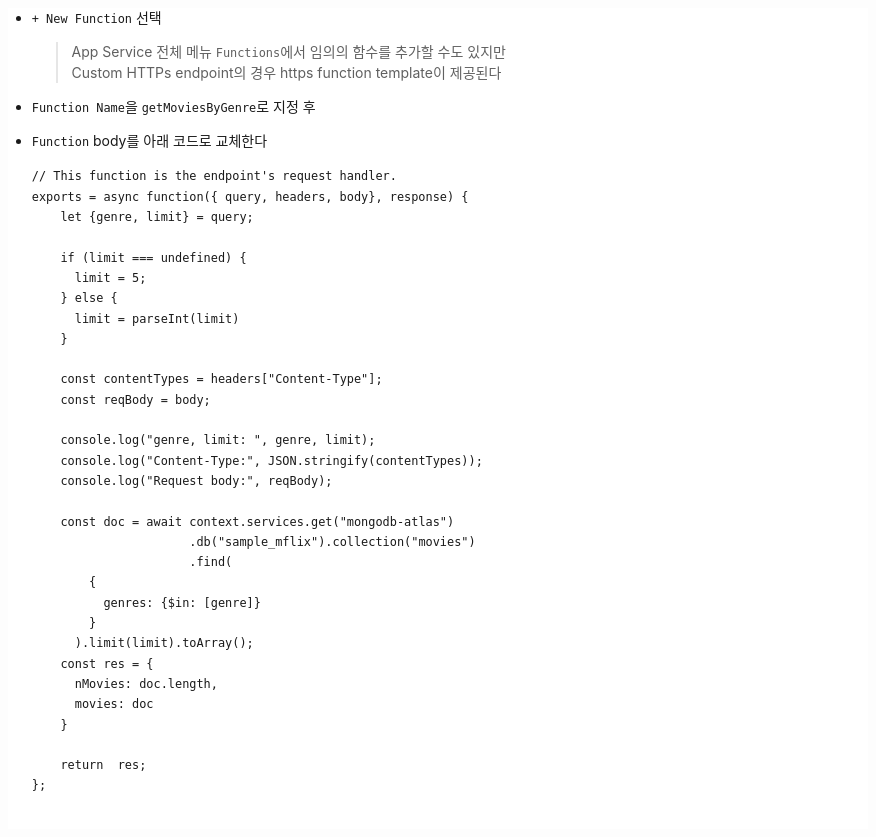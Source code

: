 - `+ New Function` 선택
  > App Service 전체 메뉴 `Functions`에서 임의의 함수를 추가할 수도 있지만  
  > Custom HTTPs endpoint의 경우 https function template이 제공된다
- `Function Name`을 `getMoviesByGenre`로 지정 후
- `Function` body를 아래 코드로 교체한다

  ```
  // This function is the endpoint's request handler.
  exports = async function({ query, headers, body}, response) {
      let {genre, limit} = query;

      if (limit === undefined) {
        limit = 5;
      } else {
        limit = parseInt(limit)
      }

      const contentTypes = headers["Content-Type"];
      const reqBody = body;

      console.log("genre, limit: ", genre, limit);
      console.log("Content-Type:", JSON.stringify(contentTypes));
      console.log("Request body:", reqBody);

      const doc = await context.services.get("mongodb-atlas")
                        .db("sample_mflix").collection("movies")
                        .find(
          {
            genres: {$in: [genre]}
          }
        ).limit(limit).toArray();
      const res = {
        nMovies: doc.length,
        movies: doc
      }

      return  res;
  };
  ```

<br>
